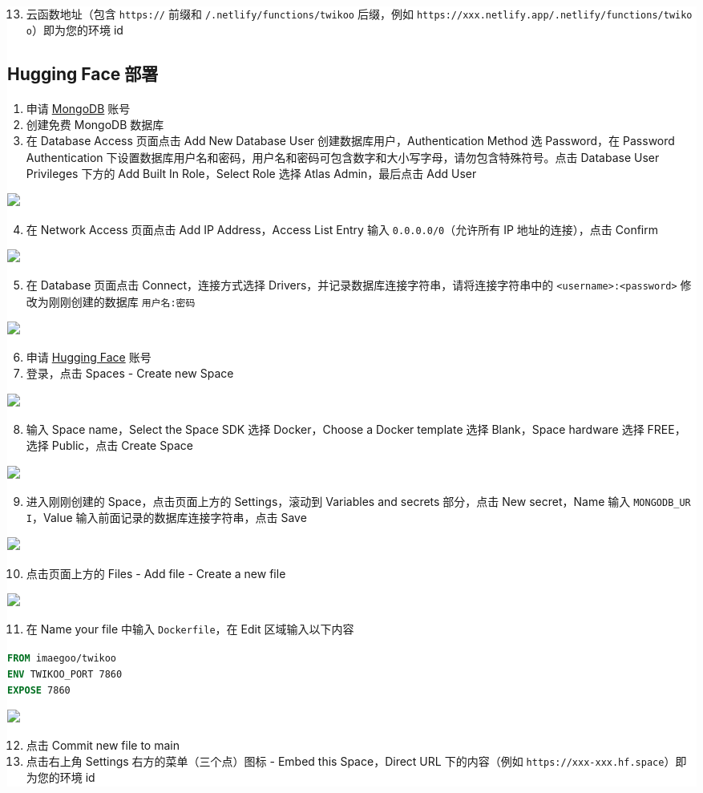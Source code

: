 13. 云函数地址（包含 `https://` 前缀和 `/.netlify/functions/twikoo` 后缀，例如 `https://xxx.netlify.app/.netlify/functions/twikoo`）即为您的环境 id

## Hugging Face 部署

1. 申请 [MongoDB](https://www.mongodb.com/cloud/atlas/register) 账号
2. 创建免费 MongoDB 数据库
3. 在 Database Access 页面点击 Add New Database User 创建数据库用户，Authentication Method 选 Password，在 Password Authentication 下设置数据库用户名和密码，用户名和密码可包含数字和大小写字母，请勿包含特殊符号。点击 Database User Privileges 下方的 Add Built In Role，Select Role 选择 Atlas Admin，最后点击 Add User

![](./static/mongodb-1.png)

4. 在 Network Access 页面点击 Add IP Address，Access List Entry 输入 `0.0.0.0/0`（允许所有 IP 地址的连接），点击 Confirm

![](./static/mongodb-2.png)

5. 在 Database 页面点击 Connect，连接方式选择 Drivers，并记录数据库连接字符串，请将连接字符串中的 `<username>:<password>` 修改为刚刚创建的数据库 `用户名:密码`

![](./static/mongodb-3.png)

6. 申请 [Hugging Face](https://huggingface.co/join) 账号
7. 登录，点击 Spaces - Create new Space

![](./static/hugging-1.png)

8. 输入 Space name，Select the Space SDK 选择 Docker，Choose a Docker template 选择 Blank，Space hardware 选择 FREE，选择 Public，点击 Create Space

![](./static/hugging-2.png)

9. 进入刚刚创建的 Space，点击页面上方的 Settings，滚动到 Variables and secrets 部分，点击 New secret，Name 输入 `MONGODB_URI`，Value 输入前面记录的数据库连接字符串，点击 Save

![](./static/hugging-3.png)

10. 点击页面上方的 Files - Add file - Create a new file

![](./static/hugging-4.png)

11. 在 Name your file 中输入 `Dockerfile`，在 Edit 区域输入以下内容

```Dockerfile
FROM imaegoo/twikoo
ENV TWIKOO_PORT 7860
EXPOSE 7860
```

![](./static/hugging-5.png)

12. 点击 Commit new file to main
13. 点击右上角 Settings 右方的菜单（三个点）图标 - Embed this Space，Direct URL 下的内容（例如 `https://xxx-xxx.hf.space`）即为您的环境 id
